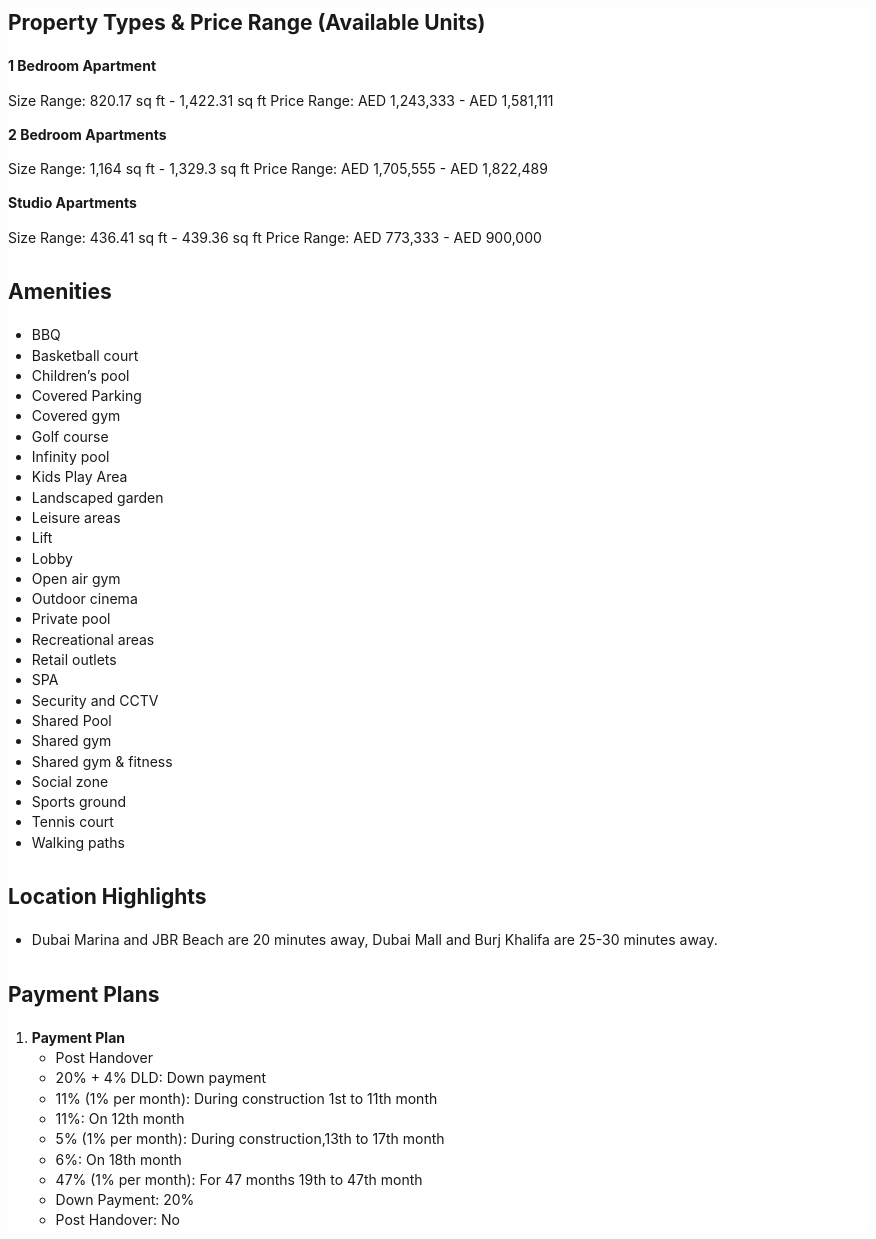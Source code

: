 ## Property Types & Price Range (Available Units)
**1 Bedroom Apartment**

Size Range: 820.17 sq ft - 1,422.31 sq ft
Price Range: AED 1,243,333 - AED 1,581,111

**2 Bedroom Apartments**

Size Range: 1,164 sq ft - 1,329.3 sq ft
Price Range: AED 1,705,555 - AED 1,822,489

**Studio Apartments**

Size Range: 436.41 sq ft - 439.36 sq ft
Price Range: AED 773,333 - AED 900,000

## Amenities
- BBQ
- Basketball court
- Children’s pool
- Covered Parking
- Covered gym
- Golf course
- Infinity pool
- Kids Play Area
- Landscaped garden
- Leisure areas
- Lift
- Lobby
- Open air gym
- Outdoor cinema
- Private pool
- Recreational areas
- Retail outlets
- SPA
- Security and CCTV
- Shared Pool
- Shared gym
- Shared gym & fitness
- Social zone
- Sports ground
- Tennis court
- Walking paths

## Location Highlights
- Dubai Marina and JBR Beach are 20 minutes away, Dubai Mall and Burj Khalifa are 25-30 minutes away.

## Payment Plans
1. **Payment Plan**
   - Post Handover
   - 20% + 4% DLD: Down payment
   - 11% (1% per month): During construction 1st to 11th month
   - 11%: On 12th month
   - 5% (1% per month): During construction,13th to 17th month
   - 6%: On 18th month
   - 47% (1% per month): For 47 months 19th to 47th month
   - Down Payment: 20%
   - Post Handover: No
